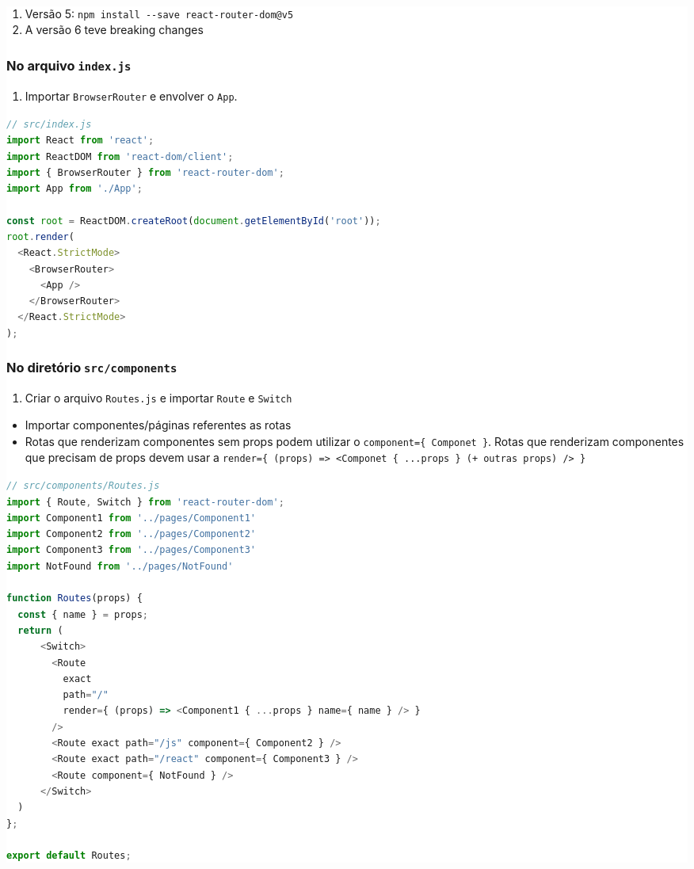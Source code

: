 1. Versão 5: ``` npm install --save react-router-dom@v5 ```
2. A versão 6 teve breaking changes 

### No arquivo `index.js`

1. Importar `BrowserRouter` e envolver o `App`.

```javascript
// src/index.js
import React from 'react';
import ReactDOM from 'react-dom/client';
import { BrowserRouter } from 'react-router-dom';
import App from './App';

const root = ReactDOM.createRoot(document.getElementById('root'));
root.render(
  <React.StrictMode>
    <BrowserRouter>
      <App />
    </BrowserRouter>
  </React.StrictMode>
);
```

### No diretório `src/components`

1. Criar o arquivo `Routes.js` e importar `Route` e `Switch`
  * Importar componentes/páginas referentes as rotas
  * Rotas que renderizam componentes sem props podem utilizar o `component={ Componet }`. Rotas que renderizam componentes que precisam de props devem usar a `render={ (props) => <Componet { ...props } (+ outras props) /> }`

```javascript
// src/components/Routes.js
import { Route, Switch } from 'react-router-dom';
import Component1 from '../pages/Component1'
import Component2 from '../pages/Component2'
import Component3 from '../pages/Component3'
import NotFound from '../pages/NotFound'

function Routes(props) {
  const { name } = props;
  return (
      <Switch>
        <Route
          exact
          path="/"
          render={ (props) => <Component1 { ...props } name={ name } /> }
        />
        <Route exact path="/js" component={ Component2 } />
        <Route exact path="/react" component={ Component3 } />
        <Route component={ NotFound } />
      </Switch>
  )
};

export default Routes;
```
